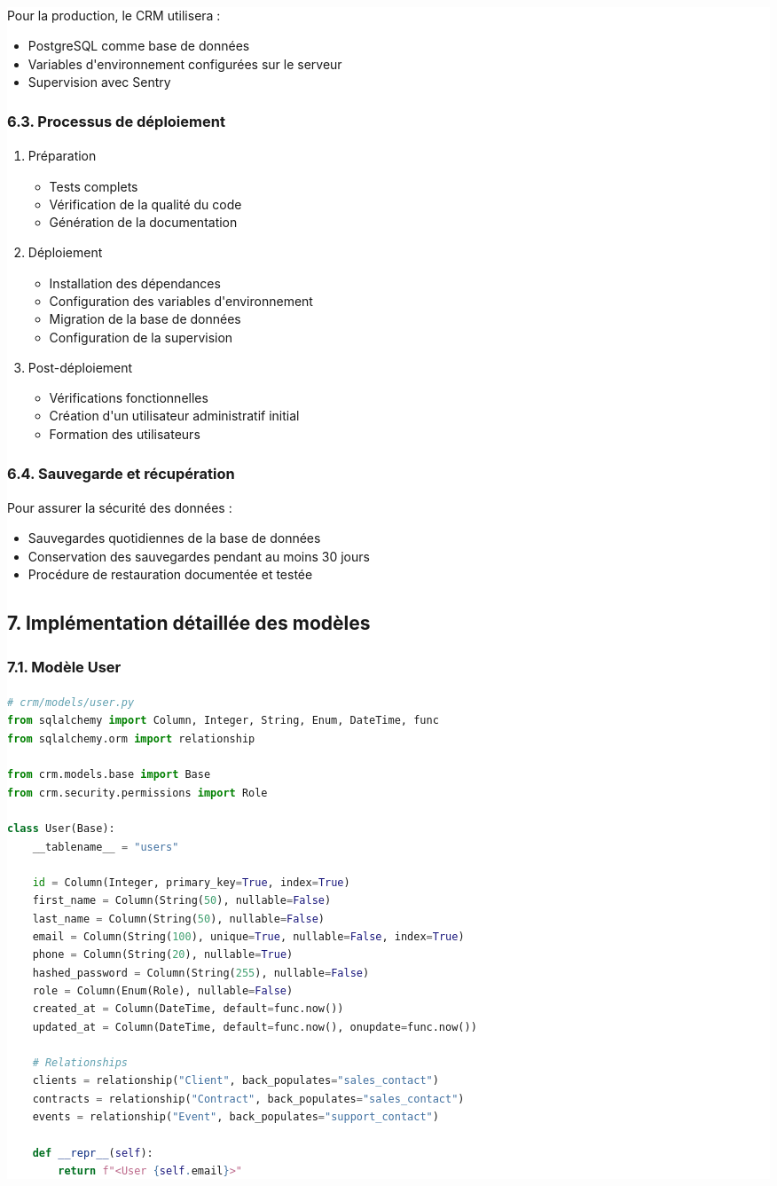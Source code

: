 Pour la production, le CRM utilisera :
- PostgreSQL comme base de données
- Variables d'environnement configurées sur le serveur
- Supervision avec Sentry

### 6.3. Processus de déploiement

1. Préparation
   - Tests complets
   - Vérification de la qualité du code
   - Génération de la documentation

2. Déploiement
   - Installation des dépendances
   - Configuration des variables d'environnement
   - Migration de la base de données
   - Configuration de la supervision

3. Post-déploiement
   - Vérifications fonctionnelles
   - Création d'un utilisateur administratif initial
   - Formation des utilisateurs

### 6.4. Sauvegarde et récupération

Pour assurer la sécurité des données :
- Sauvegardes quotidiennes de la base de données
- Conservation des sauvegardes pendant au moins 30 jours
- Procédure de restauration documentée et testée

## 7. Implémentation détaillée des modèles

### 7.1. Modèle User

```python
# crm/models/user.py
from sqlalchemy import Column, Integer, String, Enum, DateTime, func
from sqlalchemy.orm import relationship

from crm.models.base import Base
from crm.security.permissions import Role

class User(Base):
    __tablename__ = "users"
    
    id = Column(Integer, primary_key=True, index=True)
    first_name = Column(String(50), nullable=False)
    last_name = Column(String(50), nullable=False)
    email = Column(String(100), unique=True, nullable=False, index=True)
    phone = Column(String(20), nullable=True)
    hashed_password = Column(String(255), nullable=False)
    role = Column(Enum(Role), nullable=False)
    created_at = Column(DateTime, default=func.now())
    updated_at = Column(DateTime, default=func.now(), onupdate=func.now())
    
    # Relationships
    clients = relationship("Client", back_populates="sales_contact")
    contracts = relationship("Contract", back_populates="sales_contact")
    events = relationship("Event", back_populates="support_contact")
    
    def __repr__(self):
        return f"<User {self.email}>"
```
